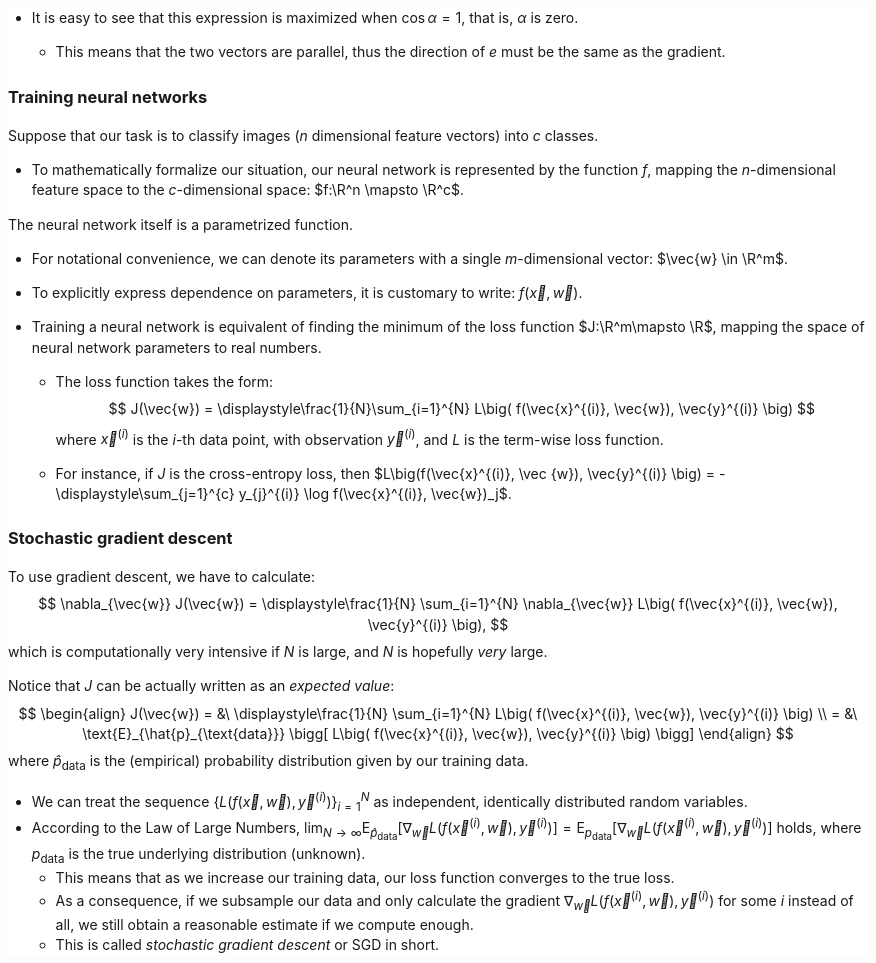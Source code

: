- It is easy to see that this expression is maximized when $\cos \alpha = 1$, that is, $\alpha$ is zero.

  - This means that the two vectors are parallel, thus the direction of $e$ must be the same as the gradient.

### Training neural networks

Suppose that our task is to classify images ($n$ dimensional feature vectors) into $c$ classes. 

- To mathematically formalize our situation, our neural network is represented by the function $f$, mapping the $n$-dimensional feature space to the $c$-dimensional space: $f:\R^n \mapsto \R^c$.

The neural network itself is a parametrized function.

- For notational convenience, we can denote its parameters with a single $m$-dimensional vector: $\vec{w} \in \R^m$.

- To explicitly express dependence on parameters, it is customary to write: $f(\vec{x},\vec{w})$.

- Training a neural network is equivalent of finding the minimum of the loss function $J:\R^m\mapsto \R$, mapping the space of neural network parameters to real numbers.

  - The loss function takes the form:
    $$
    J(\vec{w}) = \displaystyle\frac{1}{N}\sum_{i=1}^{N} L\big( f(\vec{x}^{(i)}, \vec{w}), \vec{y}^{(i)} \big)
    $$
    where $\vec{x}^{(i)}$ is the $i$-th data point, with observation $\vec{y}^{(i)}$, and $L$ is the term-wise loss function.

  - For instance, if $J$ is the cross-entropy loss, then $L\big(f(\vec{x}^{(i)}, \vec {w}), \vec{y}^{(i)} \big) = -\displaystyle\sum_{j=1}^{c} y_{j}^{(i)} \log f(\vec{x}^{(i)}, \vec{w})_j$.

### Stochastic gradient descent

To use gradient descent, we have to calculate:
$$
\nabla_{\vec{w}} J(\vec{w}) = \displaystyle\frac{1}{N} \sum_{i=1}^{N} \nabla_{\vec{w}} L\big( f(\vec{x}^{(i)}, \vec{w}), \vec{y}^{(i)} \big),
$$
which is computationally very intensive if $N$ is large, and $N$ is hopefully *very* large.

Notice that $J$ can be actually written as an *expected value*:
$$
\begin{align}
J(\vec{w}) = &\ \displaystyle\frac{1}{N} \sum_{i=1}^{N} L\big( f(\vec{x}^{(i)}, \vec{w}), \vec{y}^{(i)} \big) \\
= &\ \text{E}_{\hat{p}_{\text{data}}} \bigg[ L\big( f(\vec{x}^{(i)}, \vec{w}), \vec{y}^{(i)} \big) \bigg]
\end{align}
$$
where $\hat{p}_{\text{data}}$ is the (empirical) probability distribution given by our training data.

- We can treat the sequence $\bigg\{ L\big( f(\vec{x}, \vec{w}), \vec{y}^{(i)} \big) \bigg\}_{i=1}^{N}$ as independent, identically distributed random variables.
- According to the Law of Large Numbers, $\displaystyle\lim_{N\rightarrow\infty} \text{E}_{\hat{p}_{\text{data}}} \Big[ \nabla_{\vec{w}} L\big(f(\vec{x}^{(i)}, \vec{w}), \vec{y}^{(i)} \big) \Big] = \text{E}_{p_{\text{data}}} \Big[ \nabla_{\vec{w}} L\big(f(\vec{x}^{(i)}, \vec{w}), \vec{y}^{(i)} \big) \Big]$ holds, where $p_{\text{data}}$ is the true underlying distribution (unknown).
  - This means that as we increase our training data, our loss function converges to the true loss.
  - As a consequence, if we subsample our data and only calculate the gradient $\nabla_{\vec{w}} L \big( f(\vec{x}^{(i)}, \vec{w}), \vec{y}^{(i)} \big)$ for some $i$ instead of all, we still obtain a reasonable estimate if we compute enough.
  - This is called *stochastic gradient descent* or SGD in short.
